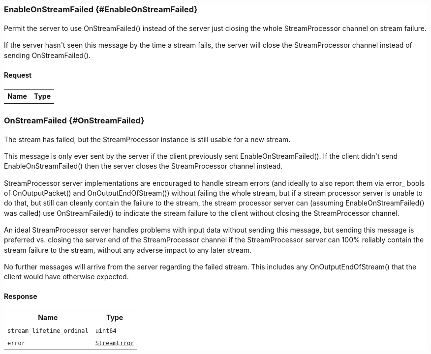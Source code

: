 ### EnableOnStreamFailed {#EnableOnStreamFailed}

<p>Permit the server to use OnStreamFailed() instead of the server just
closing the whole StreamProcessor channel on stream failure.</p>
<p>If the server hasn't seen this message by the time a stream fails, the
server will close the StreamProcessor channel instead of sending
OnStreamFailed().</p>

#### Request
<table>
    <tr><th>Name</th><th>Type</th></tr>
    </table>



### OnStreamFailed {#OnStreamFailed}

<p>The stream has failed, but the StreamProcessor instance is still usable
for a new stream.</p>
<p>This message is only ever sent by the server if the client previously
sent EnableOnStreamFailed().  If the client didn't send
EnableOnStreamFailed() then the server closes the StreamProcessor
channel instead.</p>
<p>StreamProcessor server implementations are encouraged to handle stream
errors (and ideally to also report them via error_ bools of
OnOutputPacket() and OnOutputEndOfStream()) without failing the whole
stream, but if a stream processor server is unable to do that, but still
can cleanly contain the failure to the stream, the stream processor
server can (assuming EnableOnStreamFailed() was called) use
OnStreamFailed() to indicate the stream failure to the client without
closing the StreamProcessor channel.</p>
<p>An ideal StreamProcessor server handles problems with input data without
sending this message, but sending this message is preferred vs. closing
the server end of the StreamProcessor channel if the StreamProcessor
server can 100% reliably contain the stream failure to the stream,
without any adverse impact to any later stream.</p>
<p>No further messages will arrive from the server regarding the failed
stream.  This includes any OnOutputEndOfStream() that the client would
have otherwise expected.</p>



#### Response
<table>
    <tr><th>Name</th><th>Type</th></tr>
    <tr>
            <td><code>stream_lifetime_ordinal</code></td>
            <td>
                <code>uint64</code>
            </td>
        </tr><tr>
            <td><code>error</code></td>
            <td>
                <code><a class='link' href='#StreamError'>StreamError</a></code>
            </td>
        </tr></table>

